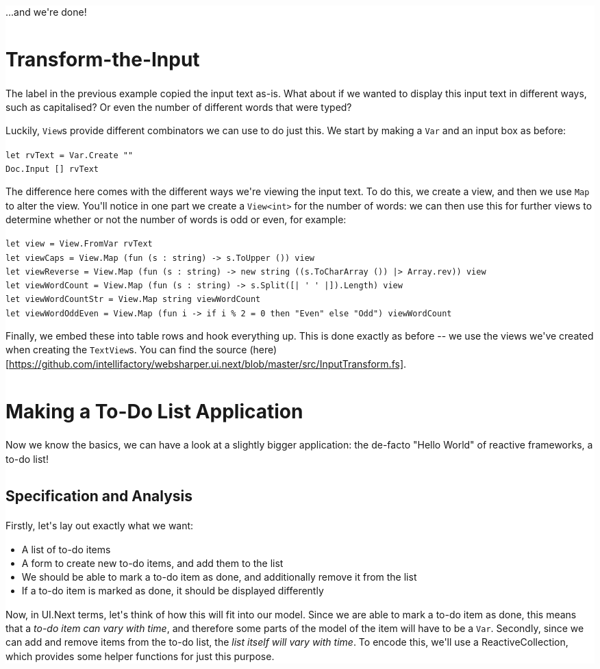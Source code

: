 ...and we're done!

Transform-the-Input
===================
The label in the previous example copied the input text as-is. What about if we wanted to display this input text in different ways, such as capitalised? Or even the number of different words that were typed?

Luckily, `View`s provide different combinators we can use to do just this. We start by making a `Var` and an input box as before:

```
let rvText = Var.Create ""
Doc.Input [] rvText
```

The difference here comes with the different ways we're viewing the input text. To do this, we create a view, and then we use `Map` to alter the view. You'll notice in one part we create a `View<int>` for the number of words: we can then use this for further views to determine whether or not the number of words is odd or even, for example:

```
let view = View.FromVar rvText
let viewCaps = View.Map (fun (s : string) -> s.ToUpper ()) view
let viewReverse = View.Map (fun (s : string) -> new string ((s.ToCharArray ()) |> Array.rev)) view
let viewWordCount = View.Map (fun (s : string) -> s.Split([| ' ' |]).Length) view
let viewWordCountStr = View.Map string viewWordCount
let viewWordOddEven = View.Map (fun i -> if i % 2 = 0 then "Even" else "Odd") viewWordCount
```

Finally, we embed these into table rows and hook everything up. This is done exactly as before -- we use the views we've created when creating the `TextView`s. You can find the source (here)[https://github.com/intellifactory/websharper.ui.next/blob/master/src/InputTransform.fs].


Making a To-Do List Application
===============================

Now we know the basics, we can have a look at a slightly bigger application: the de-facto "Hello World" of reactive frameworks, a to-do list!

Specification and Analysis
--------------------------

Firstly, let's lay out exactly what we want:

* A list of to-do items
* A form to create new to-do items, and add them to the list
* We should be able to mark a to-do item as done, and additionally remove it from the list
* If a to-do item is marked as done, it should be displayed differently


Now, in UI.Next terms, let's think of how this will fit into our model. Since we are able to mark a to-do item as done, this means that a *to-do item can vary with time*, and therefore some parts of the model of the item will have to be a `Var`. Secondly, since we can add and remove items from the to-do list, the *list itself will vary with time*. To encode this, we'll use a ReactiveCollection, which provides some helper functions for just this purpose.
